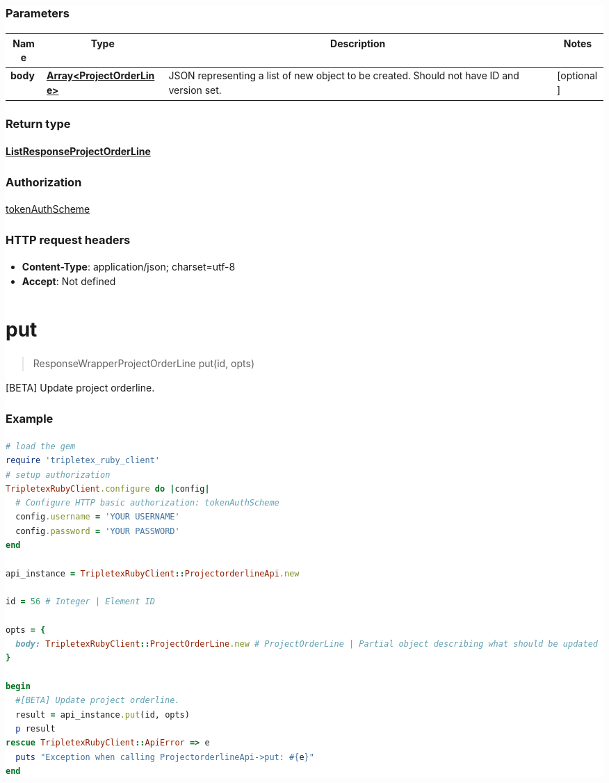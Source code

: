 ### Parameters

Name | Type | Description  | Notes
------------- | ------------- | ------------- | -------------
 **body** | [**Array&lt;ProjectOrderLine&gt;**](ProjectOrderLine.md)| JSON representing a list of new object to be created. Should not have ID and version set. | [optional] 

### Return type

[**ListResponseProjectOrderLine**](ListResponseProjectOrderLine.md)

### Authorization

[tokenAuthScheme](../README.md#tokenAuthScheme)

### HTTP request headers

 - **Content-Type**: application/json; charset=utf-8
 - **Accept**: Not defined



# **put**
> ResponseWrapperProjectOrderLine put(id, opts)

[BETA] Update project orderline.



### Example
```ruby
# load the gem
require 'tripletex_ruby_client'
# setup authorization
TripletexRubyClient.configure do |config|
  # Configure HTTP basic authorization: tokenAuthScheme
  config.username = 'YOUR USERNAME'
  config.password = 'YOUR PASSWORD'
end

api_instance = TripletexRubyClient::ProjectorderlineApi.new

id = 56 # Integer | Element ID

opts = { 
  body: TripletexRubyClient::ProjectOrderLine.new # ProjectOrderLine | Partial object describing what should be updated
}

begin
  #[BETA] Update project orderline.
  result = api_instance.put(id, opts)
  p result
rescue TripletexRubyClient::ApiError => e
  puts "Exception when calling ProjectorderlineApi->put: #{e}"
end
```
